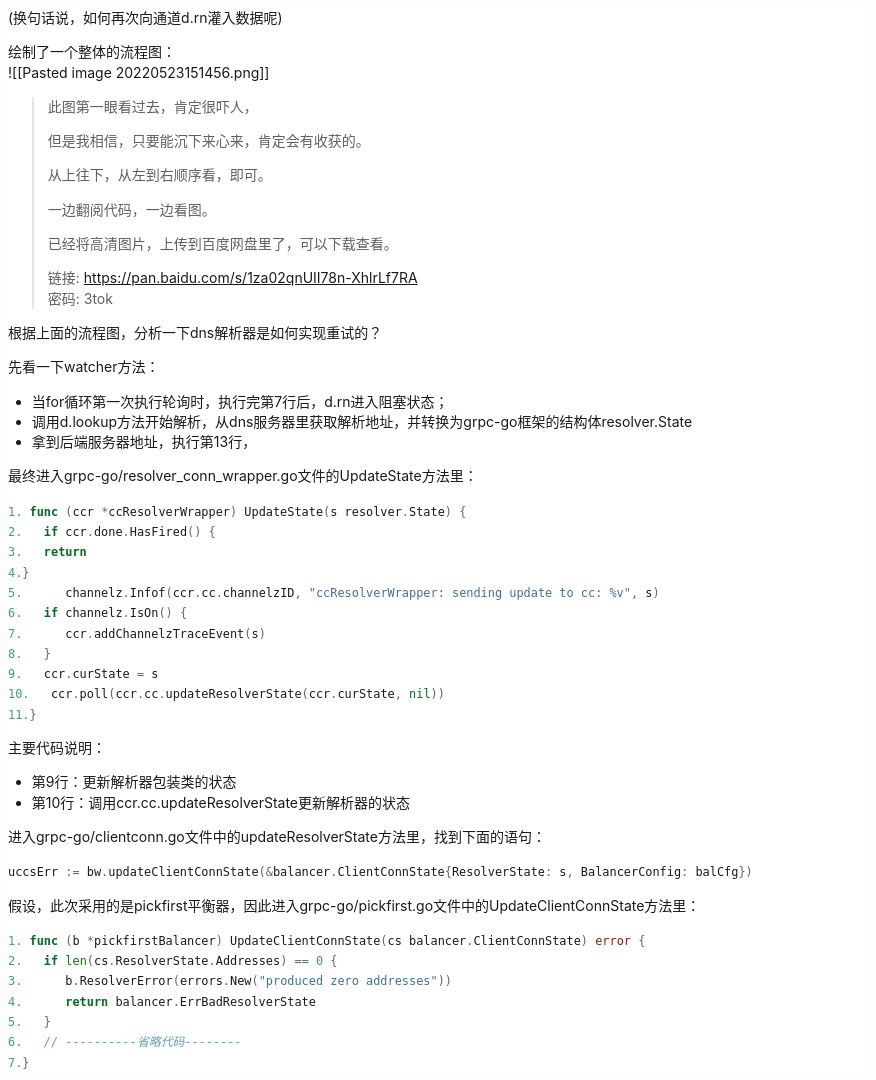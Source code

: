 (换句话说，如何再次向通道d.rn灌入数据呢)

绘制了一个整体的流程图：  
![[Pasted image 20220523151456.png]]

> 此图第一眼看过去，肯定很吓人，  
>   
> 但是我相信，只要能沉下来心来，肯定会有收获的。  
>   
> 从上往下，从左到右顺序看，即可。  
>   
> 一边翻阅代码，一边看图。  
>   
> 已经将高清图片，上传到百度网盘里了，可以下载查看。  
>   
> 链接: https://pan.baidu.com/s/1za02qnUII78n-XhlrLf7RA  
> 密码: 3tok

根据上面的流程图，分析一下dns解析器是如何实现重试的？

先看一下watcher方法：

-   当for循环第一次执行轮询时，执行完第7行后，d.rn进入阻塞状态；
-   调用d.lookup方法开始解析，从dns服务器里获取解析地址，并转换为grpc-go框架的结构体resolver.State
-   拿到后端服务器地址，执行第13行，

最终进入grpc-go/resolver_conn_wrapper.go文件的UpdateState方法里：

```go
1. func (ccr *ccResolverWrapper) UpdateState(s resolver.State) {
2.   if ccr.done.HasFired() {
3.   return
4.}
5.      channelz.Infof(ccr.cc.channelzID, "ccResolverWrapper: sending update to cc: %v", s)
6.   if channelz.IsOn() {
7.      ccr.addChannelzTraceEvent(s)
8.   }
9.   ccr.curState = s
10.   ccr.poll(ccr.cc.updateResolverState(ccr.curState, nil))
11.}
```

主要代码说明：

-   第9行：更新解析器包装类的状态
-   第10行：调用ccr.cc.updateResolverState更新解析器的状态

进入grpc-go/clientconn.go文件中的updateResolverState方法里，找到下面的语句：

```go
uccsErr := bw.updateClientConnState(&balancer.ClientConnState{ResolverState: s, BalancerConfig: balCfg})
```

假设，此次采用的是pickfirst平衡器，因此进入grpc-go/pickfirst.go文件中的UpdateClientConnState方法里：

```go
1. func (b *pickfirstBalancer) UpdateClientConnState(cs balancer.ClientConnState) error {
2.   if len(cs.ResolverState.Addresses) == 0 {
3.      b.ResolverError(errors.New("produced zero addresses"))
4.      return balancer.ErrBadResolverState
5.   }
6.   // ----------省略代码--------
7.}
```
